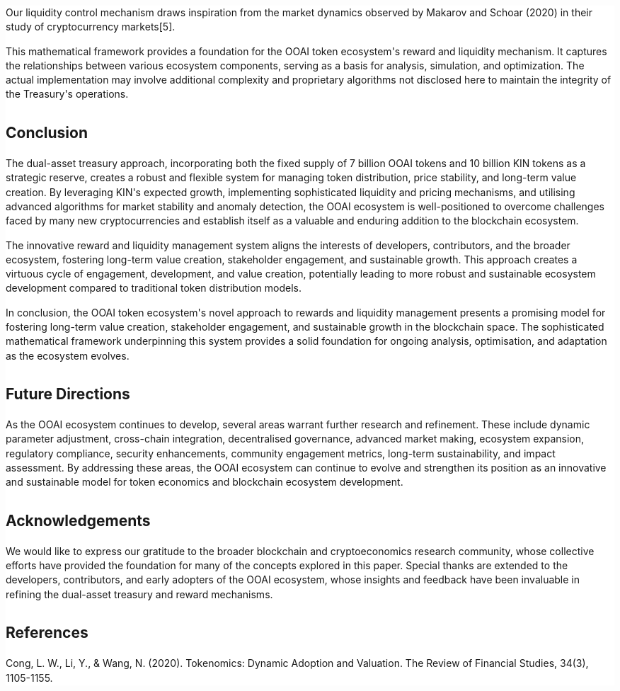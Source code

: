 Our liquidity control mechanism draws inspiration from the market dynamics observed by Makarov and Schoar (2020) in their study of cryptocurrency markets[5].

This mathematical framework provides a foundation for the OOAI token ecosystem's reward and liquidity mechanism. It captures the relationships between various ecosystem components, serving as a basis for analysis, simulation, and optimization. The actual implementation may involve additional complexity and proprietary algorithms not disclosed here to maintain the integrity of the Treasury's operations.

## Conclusion

The dual-asset treasury approach, incorporating both the fixed supply of 7 billion OOAI tokens and 10 billion KIN tokens as a strategic reserve, creates a robust and flexible system for managing token distribution, price stability, and long-term value creation. By leveraging KIN's expected growth, implementing sophisticated liquidity and pricing mechanisms, and utilising advanced algorithms for market stability and anomaly detection, the OOAI ecosystem is well-positioned to overcome challenges faced by many new cryptocurrencies and establish itself as a valuable and enduring addition to the blockchain ecosystem.

The innovative reward and liquidity management system aligns the interests of developers, contributors, and the broader ecosystem, fostering long-term value creation, stakeholder engagement, and sustainable growth. This approach creates a virtuous cycle of engagement, development, and value creation, potentially leading to more robust and sustainable ecosystem development compared to traditional token distribution models.

In conclusion, the OOAI token ecosystem's novel approach to rewards and liquidity management presents a promising model for fostering long-term value creation, stakeholder engagement, and sustainable growth in the blockchain space. The sophisticated mathematical framework underpinning this system provides a solid foundation for ongoing analysis, optimisation, and adaptation as the ecosystem evolves.

## Future Directions

As the OOAI ecosystem continues to develop, several areas warrant further research and refinement. These include dynamic parameter adjustment, cross-chain integration, decentralised governance, advanced market making, ecosystem expansion, regulatory compliance, security enhancements, community engagement metrics, long-term sustainability, and impact assessment. By addressing these areas, the OOAI ecosystem can continue to evolve and strengthen its position as an innovative and sustainable model for token economics and blockchain ecosystem development.

## Acknowledgements

We would like to express our gratitude to the broader blockchain and cryptoeconomics research community, whose collective efforts have provided the foundation for many of the concepts explored in this paper. Special thanks are extended to the developers, contributors, and early adopters of the OOAI ecosystem, whose insights and feedback have been invaluable in refining the dual-asset treasury and reward mechanisms.

## References

Cong, L. W., Li, Y., & Wang, N. (2020). Tokenomics: Dynamic Adoption and Valuation. The Review of Financial Studies, 34(3), 1105-1155.
